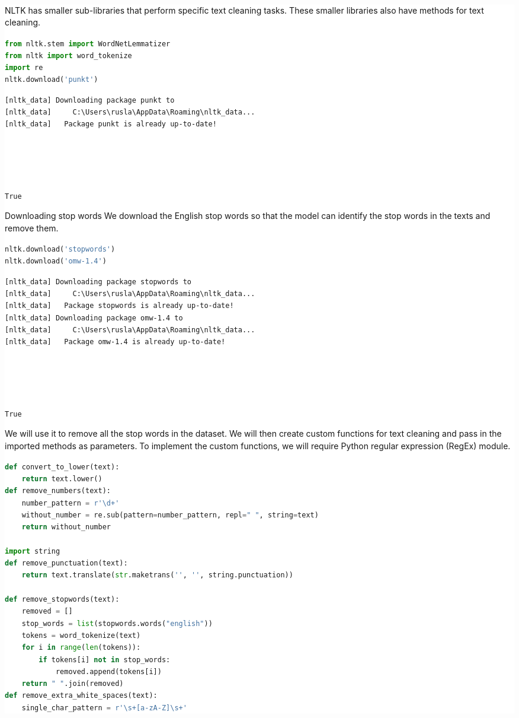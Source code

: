 NLTK has smaller sub-libraries that perform specific text cleaning tasks. These smaller libraries also have methods for text cleaning.


```python
from nltk.stem import WordNetLemmatizer
from nltk import word_tokenize
import re
nltk.download('punkt')
```

    [nltk_data] Downloading package punkt to
    [nltk_data]     C:\Users\rusla\AppData\Roaming\nltk_data...
    [nltk_data]   Package punkt is already up-to-date!





    True



Downloading stop words
We download the English stop words so that the model can identify the stop words in the texts and remove them.


```python
nltk.download('stopwords')
nltk.download('omw-1.4')
```

    [nltk_data] Downloading package stopwords to
    [nltk_data]     C:\Users\rusla\AppData\Roaming\nltk_data...
    [nltk_data]   Package stopwords is already up-to-date!
    [nltk_data] Downloading package omw-1.4 to
    [nltk_data]     C:\Users\rusla\AppData\Roaming\nltk_data...
    [nltk_data]   Package omw-1.4 is already up-to-date!





    True



We will use it to remove all the stop words in the dataset. We will then create custom functions for text cleaning and pass in the imported methods as parameters. To implement the custom functions, we will require Python regular expression (RegEx) module.


```python
def convert_to_lower(text):
    return text.lower()
def remove_numbers(text):
    number_pattern = r'\d+'
    without_number = re.sub(pattern=number_pattern, repl=" ", string=text)
    return without_number

import string
def remove_punctuation(text):
    return text.translate(str.maketrans('', '', string.punctuation))

def remove_stopwords(text):
    removed = []
    stop_words = list(stopwords.words("english"))
    tokens = word_tokenize(text)
    for i in range(len(tokens)):
        if tokens[i] not in stop_words:
            removed.append(tokens[i])
    return " ".join(removed)
def remove_extra_white_spaces(text):
    single_char_pattern = r'\s+[a-zA-Z]\s+'
```
